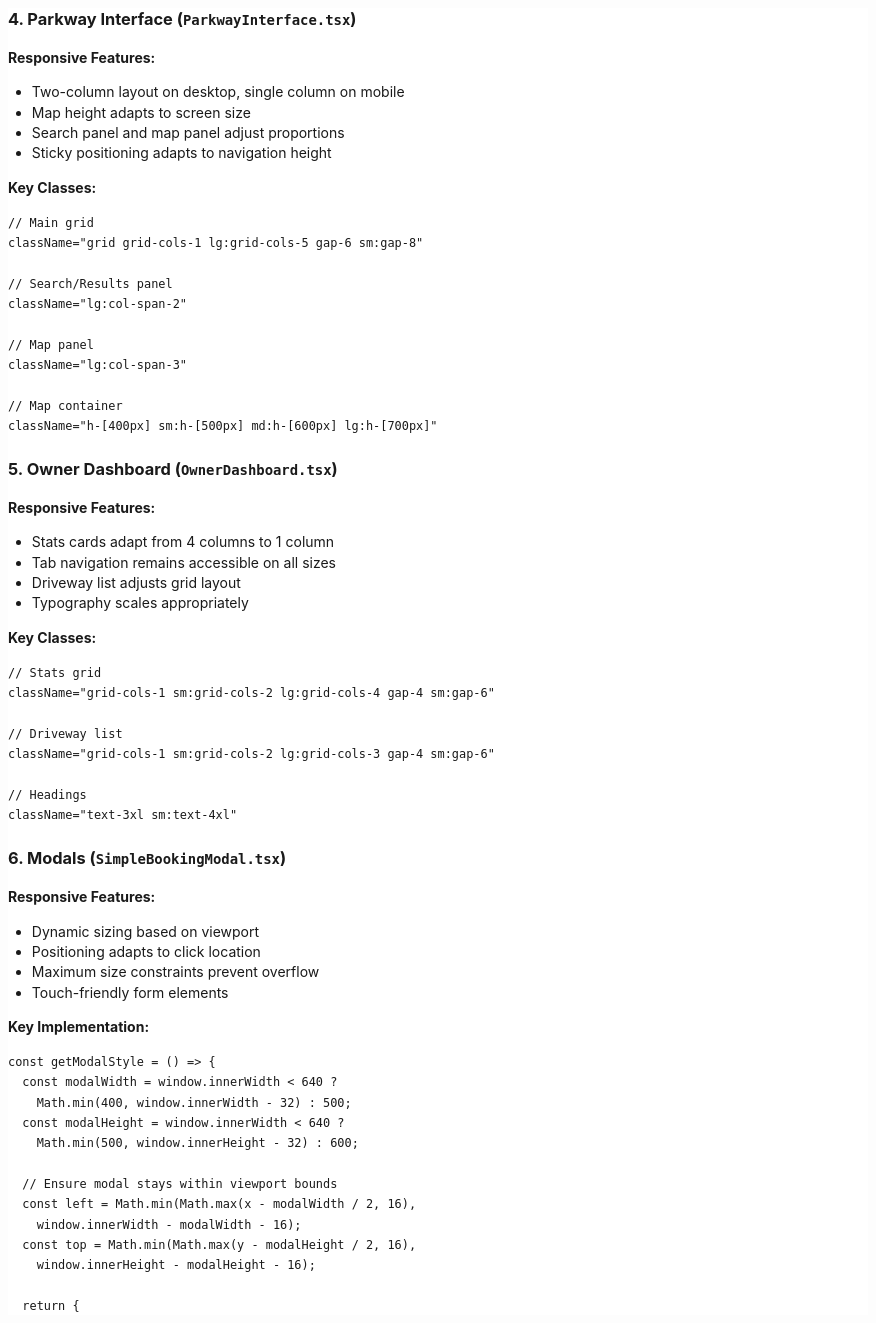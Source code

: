 ### 4. Parkway Interface (`ParkwayInterface.tsx`)

**Responsive Features:**
- Two-column layout on desktop, single column on mobile
- Map height adapts to screen size
- Search panel and map panel adjust proportions
- Sticky positioning adapts to navigation height

**Key Classes:**
```tsx
// Main grid
className="grid grid-cols-1 lg:grid-cols-5 gap-6 sm:gap-8"

// Search/Results panel
className="lg:col-span-2"

// Map panel
className="lg:col-span-3"

// Map container
className="h-[400px] sm:h-[500px] md:h-[600px] lg:h-[700px]"
```

### 5. Owner Dashboard (`OwnerDashboard.tsx`)

**Responsive Features:**
- Stats cards adapt from 4 columns to 1 column
- Tab navigation remains accessible on all sizes
- Driveway list adjusts grid layout
- Typography scales appropriately

**Key Classes:**
```tsx
// Stats grid
className="grid-cols-1 sm:grid-cols-2 lg:grid-cols-4 gap-4 sm:gap-6"

// Driveway list
className="grid-cols-1 sm:grid-cols-2 lg:grid-cols-3 gap-4 sm:gap-6"

// Headings
className="text-3xl sm:text-4xl"
```

### 6. Modals (`SimpleBookingModal.tsx`)

**Responsive Features:**
- Dynamic sizing based on viewport
- Positioning adapts to click location
- Maximum size constraints prevent overflow
- Touch-friendly form elements

**Key Implementation:**
```tsx
const getModalStyle = () => {
  const modalWidth = window.innerWidth < 640 ? 
    Math.min(400, window.innerWidth - 32) : 500;
  const modalHeight = window.innerWidth < 640 ? 
    Math.min(500, window.innerHeight - 32) : 600;
  
  // Ensure modal stays within viewport bounds
  const left = Math.min(Math.max(x - modalWidth / 2, 16), 
    window.innerWidth - modalWidth - 16);
  const top = Math.min(Math.max(y - modalHeight / 2, 16), 
    window.innerHeight - modalHeight - 16);
  
  return {
```